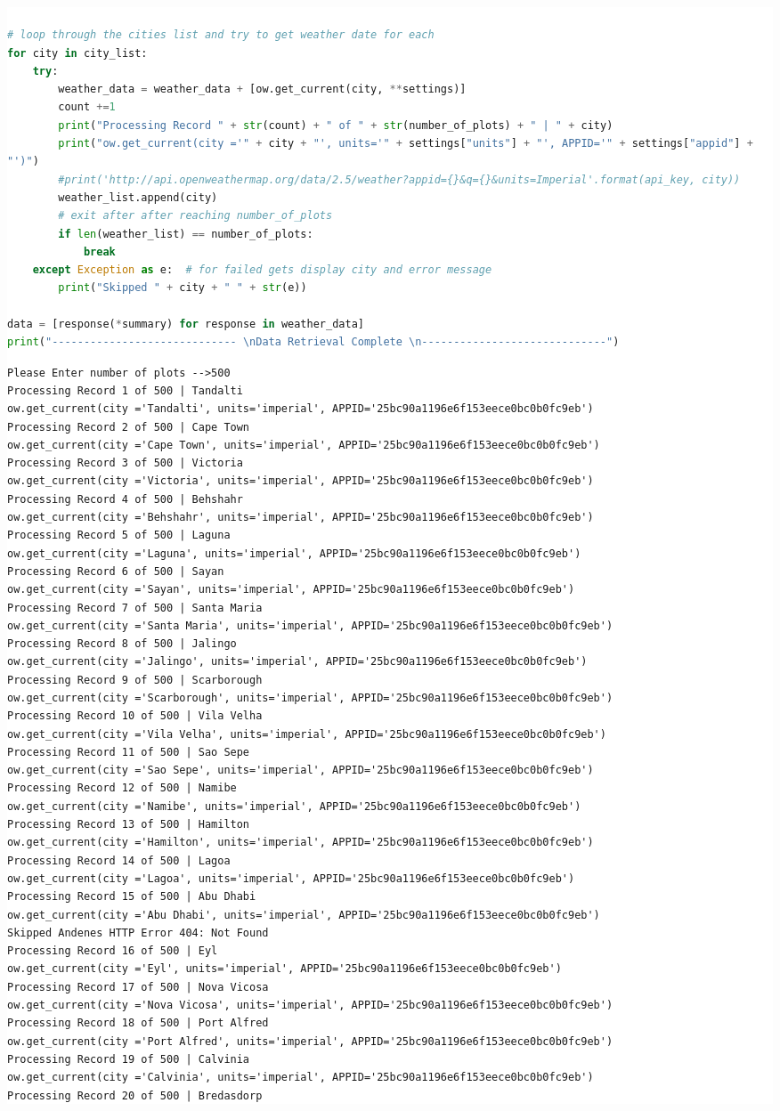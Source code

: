 ```python

# loop through the cities list and try to get weather date for each 
for city in city_list:
    try:
        weather_data = weather_data + [ow.get_current(city, **settings)]
        count +=1
        print("Processing Record " + str(count) + " of " + str(number_of_plots) + " | " + city)
        print("ow.get_current(city ='" + city + "', units='" + settings["units"] + "', APPID='" + settings["appid"] + "')")
        #print('http://api.openweathermap.org/data/2.5/weather?appid={}&q={}&units=Imperial'.format(api_key, city))
        weather_list.append(city)
        # exit after after reaching number_of_plots
        if len(weather_list) == number_of_plots:
            break
    except Exception as e:  # for failed gets display city and error message
        print("Skipped " + city + " " + str(e))
        
data = [response(*summary) for response in weather_data]
print("----------------------------- \nData Retrieval Complete \n-----------------------------")
```

    Please Enter number of plots -->500
    Processing Record 1 of 500 | Tandalti
    ow.get_current(city ='Tandalti', units='imperial', APPID='25bc90a1196e6f153eece0bc0b0fc9eb')
    Processing Record 2 of 500 | Cape Town
    ow.get_current(city ='Cape Town', units='imperial', APPID='25bc90a1196e6f153eece0bc0b0fc9eb')
    Processing Record 3 of 500 | Victoria
    ow.get_current(city ='Victoria', units='imperial', APPID='25bc90a1196e6f153eece0bc0b0fc9eb')
    Processing Record 4 of 500 | Behshahr
    ow.get_current(city ='Behshahr', units='imperial', APPID='25bc90a1196e6f153eece0bc0b0fc9eb')
    Processing Record 5 of 500 | Laguna
    ow.get_current(city ='Laguna', units='imperial', APPID='25bc90a1196e6f153eece0bc0b0fc9eb')
    Processing Record 6 of 500 | Sayan
    ow.get_current(city ='Sayan', units='imperial', APPID='25bc90a1196e6f153eece0bc0b0fc9eb')
    Processing Record 7 of 500 | Santa Maria
    ow.get_current(city ='Santa Maria', units='imperial', APPID='25bc90a1196e6f153eece0bc0b0fc9eb')
    Processing Record 8 of 500 | Jalingo
    ow.get_current(city ='Jalingo', units='imperial', APPID='25bc90a1196e6f153eece0bc0b0fc9eb')
    Processing Record 9 of 500 | Scarborough
    ow.get_current(city ='Scarborough', units='imperial', APPID='25bc90a1196e6f153eece0bc0b0fc9eb')
    Processing Record 10 of 500 | Vila Velha
    ow.get_current(city ='Vila Velha', units='imperial', APPID='25bc90a1196e6f153eece0bc0b0fc9eb')
    Processing Record 11 of 500 | Sao Sepe
    ow.get_current(city ='Sao Sepe', units='imperial', APPID='25bc90a1196e6f153eece0bc0b0fc9eb')
    Processing Record 12 of 500 | Namibe
    ow.get_current(city ='Namibe', units='imperial', APPID='25bc90a1196e6f153eece0bc0b0fc9eb')
    Processing Record 13 of 500 | Hamilton
    ow.get_current(city ='Hamilton', units='imperial', APPID='25bc90a1196e6f153eece0bc0b0fc9eb')
    Processing Record 14 of 500 | Lagoa
    ow.get_current(city ='Lagoa', units='imperial', APPID='25bc90a1196e6f153eece0bc0b0fc9eb')
    Processing Record 15 of 500 | Abu Dhabi
    ow.get_current(city ='Abu Dhabi', units='imperial', APPID='25bc90a1196e6f153eece0bc0b0fc9eb')
    Skipped Andenes HTTP Error 404: Not Found
    Processing Record 16 of 500 | Eyl
    ow.get_current(city ='Eyl', units='imperial', APPID='25bc90a1196e6f153eece0bc0b0fc9eb')
    Processing Record 17 of 500 | Nova Vicosa
    ow.get_current(city ='Nova Vicosa', units='imperial', APPID='25bc90a1196e6f153eece0bc0b0fc9eb')
    Processing Record 18 of 500 | Port Alfred
    ow.get_current(city ='Port Alfred', units='imperial', APPID='25bc90a1196e6f153eece0bc0b0fc9eb')
    Processing Record 19 of 500 | Calvinia
    ow.get_current(city ='Calvinia', units='imperial', APPID='25bc90a1196e6f153eece0bc0b0fc9eb')
    Processing Record 20 of 500 | Bredasdorp